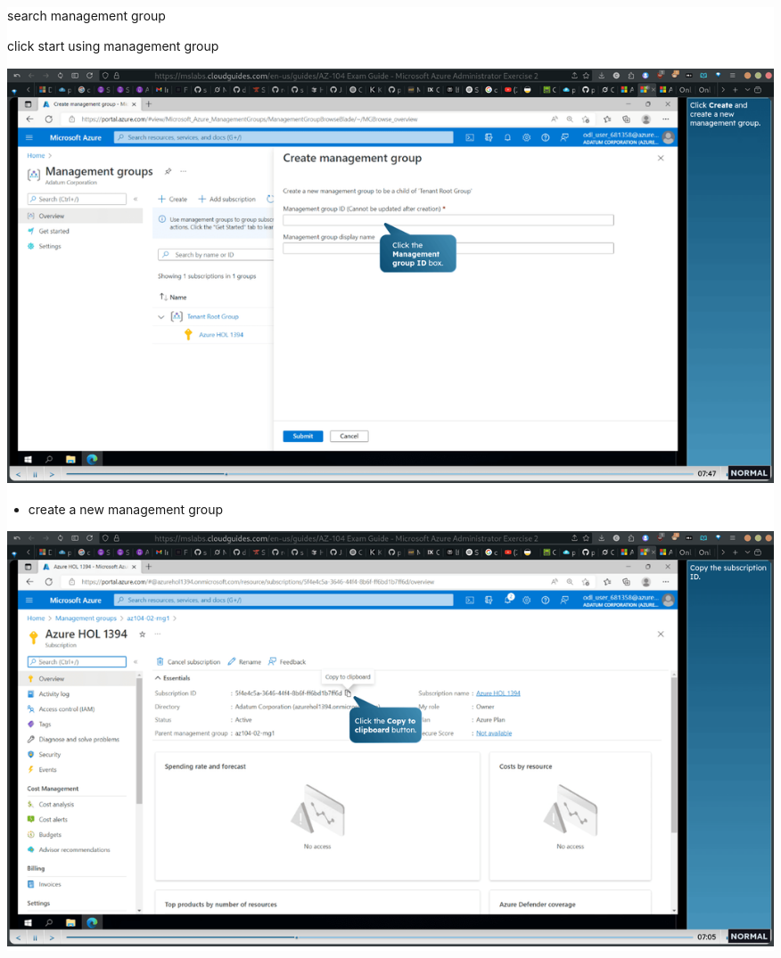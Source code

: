 search management group

click start using management group

![](20250518-777-azure-notes-3az-104/2025-05-18-21-10-46.png)

- create a new management group

![](20250518-777-azure-notes-3az-104/2025-05-18-21-11-28.png)
